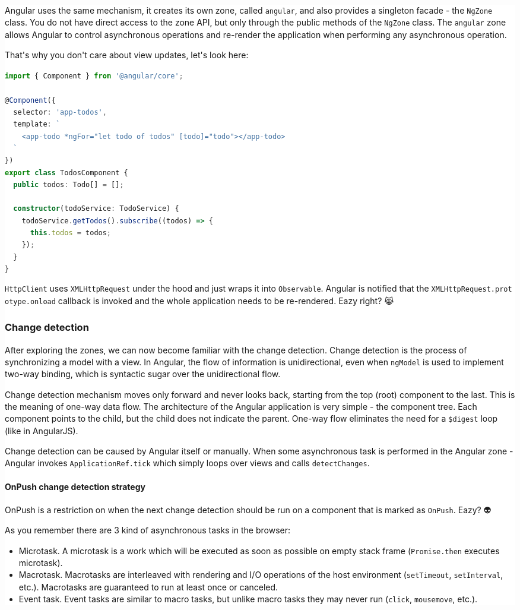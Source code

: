 Angular uses the same mechanism, it creates its own zone, called `angular`, and also provides a singleton facade - the `NgZone` class. You do not have direct access to the zone API, but only through the public methods of the `NgZone` class. The `angular` zone allows Angular to control asynchronous operations and re-render the application when performing any asynchronous operation.

That's why you don't care about view updates, let's look here:

```typescript
import { Component } from '@angular/core';
 
@Component({
  selector: 'app-todos',
  template: `
    <app-todo *ngFor="let todo of todos" [todo]="todo"></app-todo>
  `
})
export class TodosComponent {
  public todos: Todo[] = [];
 
  constructor(todoService: TodoService) {
    todoService.getTodos().subscribe((todos) => {
      this.todos = todos;
    });
  }
}
```

`HttpClient` uses `XMLHttpRequest` under the hood and just wraps it into `Observable`. Angular is notified that the `XMLHttpRequest.prototype.onload` callback is invoked and the whole application needs to be re-rendered. Eazy right? 😹

### Change detection

After exploring the zones, we can now become familiar with the change detection. Change detection is the process of synchronizing a model with a view. In Angular, the flow of information is unidirectional, even when `ngModel` is used to implement two-way binding, which is syntactic sugar over the unidirectional flow.

Change detection mechanism moves only forward and never looks back, starting from the top (root) component to the last. This is the meaning of one-way data flow. The architecture of the Angular application is very simple - the component tree. Each component points to the child, but the child does not indicate the parent. One-way flow eliminates the need for a `$digest` loop (like in AngularJS).

Change detection can be caused by Angular itself or manually. When some asynchronous task is performed in the Angular zone - Angular invokes `ApplicationRef.tick` which simply loops over views and calls `detectChanges`.

#### OnPush change detection strategy

OnPush is a restriction on when the next change detection should be run on a component that is marked as `OnPush`. Eazy? 👽

As you remember there are 3 kind of asynchronous tasks in the browser:

* Microtask. A microtask is a work which will be executed as soon as possible on empty stack frame (`Promise.then` executes microtask).
* Macrotask. Macrotasks are interleaved with rendering and I/O operations of the host environment (`setTimeout`, `setInterval`, etc.). Macrotasks are guaranteed to run at least once or canceled.
* Event task. Event tasks are similar to macro tasks, but unlike macro tasks they may never run (`click`, `mousemove`, etc.).
